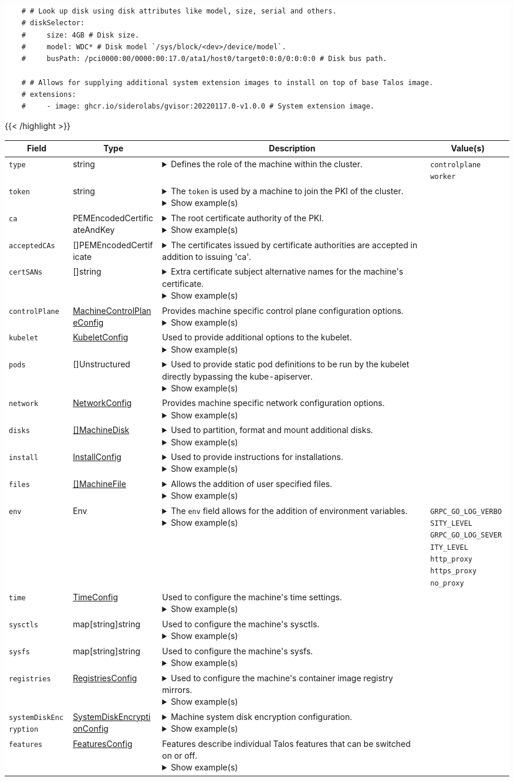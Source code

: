         # # Look up disk using disk attributes like model, size, serial and others.
        # diskSelector:
        #     size: 4GB # Disk size.
        #     model: WDC* # Disk model `/sys/block/<dev>/device/model`.
        #     busPath: /pci0000:00/0000:00:17.0/ata1/host0/target0:0:0/0:0:0:0 # Disk bus path.

        # # Allows for supplying additional system extension images to install on top of base Talos image.
        # extensions:
        #     - image: ghcr.io/siderolabs/gvisor:20220117.0-v1.0.0 # System extension image.
{{< /highlight >}}


| Field | Type | Description | Value(s) |
|-------|------|-------------|----------|
|`type` |string |<details><summary>Defines the role of the machine within the cluster.</summary></details>  |`controlplane`<br />`worker`<br /> |
|`token` |string |<details><summary>The `token` is used by a machine to join the PKI of the cluster.</summary></details> <details><summary>Show example(s)</summary></details> | |
|`ca` |PEMEncodedCertificateAndKey |<details><summary>The root certificate authority of the PKI.</summary></details> <details><summary>Show example(s)</summary></details> | |
|`acceptedCAs` |[]PEMEncodedCertificate |<details><summary>The certificates issued by certificate authorities are accepted in addition to issuing 'ca'.</summary></details>  | |
|`certSANs` |[]string |<details><summary>Extra certificate subject alternative names for the machine's certificate.</summary></details> <details><summary>Show example(s)</summary></details> | |
|`controlPlane` |<a href="#Config.machine.controlPlane">MachineControlPlaneConfig</a> |Provides machine specific control plane configuration options. <details><summary>Show example(s)</summary></details> | |
|`kubelet` |<a href="#Config.machine.kubelet">KubeletConfig</a> |Used to provide additional options to the kubelet. <details><summary>Show example(s)</summary></details> | |
|`pods` |[]Unstructured |<details><summary>Used to provide static pod definitions to be run by the kubelet directly bypassing the kube-apiserver.</summary></details> <details><summary>Show example(s)</summary></details> | |
|`network` |<a href="#Config.machine.network">NetworkConfig</a> |Provides machine specific network configuration options. <details><summary>Show example(s)</summary></details> | |
|`disks` |<a href="#Config.machine.disks.">[]MachineDisk</a> |<details><summary>Used to partition, format and mount additional disks.</summary></details> <details><summary>Show example(s)</summary></details> | |
|`install` |<a href="#Config.machine.install">InstallConfig</a> |<details><summary>Used to provide instructions for installations.</summary></details> <details><summary>Show example(s)</summary></details> | |
|`files` |<a href="#Config.machine.files.">[]MachineFile</a> |<details><summary>Allows the addition of user specified files.</summary></details> <details><summary>Show example(s)</summary></details> | |
|`env` |Env |<details><summary>The `env` field allows for the addition of environment variables.</summary></details> <details><summary>Show example(s)</summary></details> |``GRPC_GO_LOG_VERBOSITY_LEVEL``<br />``GRPC_GO_LOG_SEVERITY_LEVEL``<br />``http_proxy``<br />``https_proxy``<br />``no_proxy``<br /> |
|`time` |<a href="#Config.machine.time">TimeConfig</a> |Used to configure the machine's time settings. <details><summary>Show example(s)</summary></details> | |
|`sysctls` |map[string]string |Used to configure the machine's sysctls. <details><summary>Show example(s)</summary></details> | |
|`sysfs` |map[string]string |Used to configure the machine's sysfs. <details><summary>Show example(s)</summary></details> | |
|`registries` |<a href="#Config.machine.registries">RegistriesConfig</a> |<details><summary>Used to configure the machine's container image registry mirrors.</summary></details> <details><summary>Show example(s)</summary></details> | |
|`systemDiskEncryption` |<a href="#Config.machine.systemDiskEncryption">SystemDiskEncryptionConfig</a> |<details><summary>Machine system disk encryption configuration.</summary></details> <details><summary>Show example(s)</summary></details> | |
|`features` |<a href="#Config.machine.features">FeaturesConfig</a> |Features describe individual Talos features that can be switched on or off. <details><summary>Show example(s)</summary></details> | |